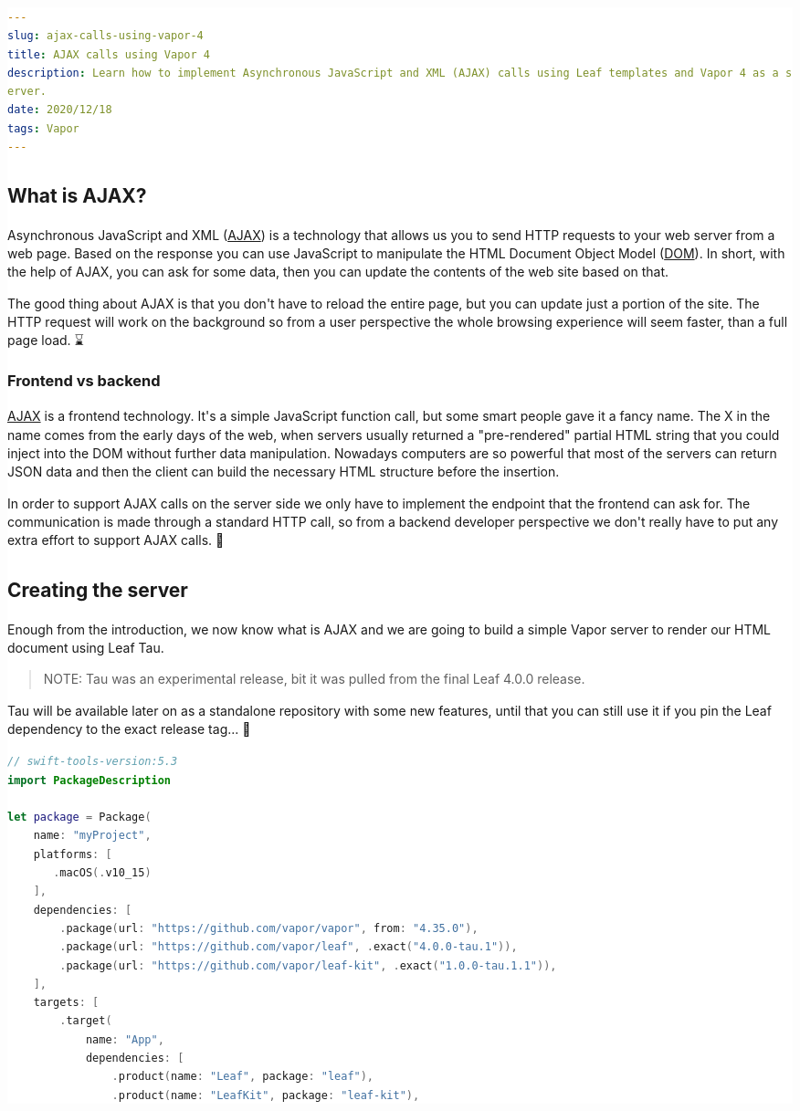 ```yaml
---
slug: ajax-calls-using-vapor-4
title: AJAX calls using Vapor 4
description: Learn how to implement Asynchronous JavaScript and XML (AJAX) calls using Leaf templates and Vapor 4 as a server.
date: 2020/12/18
tags: Vapor
---
```


## What is AJAX?

Asynchronous JavaScript and XML ([AJAX](https://en.wikipedia.org/wiki/Ajax_(programming))) is a technology that allows us you to send HTTP requests to your web server from a web page. Based on the response you can use JavaScript to manipulate the HTML Document Object Model ([DOM](https://www.w3schools.com/whatis/whatis_htmldom.asp)). In short, with the help of AJAX, you can ask for some data, then you can update the contents of the web site based on that.

The good thing about AJAX is that you don't have to reload the entire page, but you can update just a portion of the site. The HTTP request will work on the background so from a user perspective the whole browsing experience will seem faster, than a full page load. ⌛️

### Frontend vs backend

[AJAX](https://www.w3schools.com/whatis/whatis_ajax.asp) is a frontend technology. It's a simple JavaScript function call, but some smart people gave it a fancy name. The X in the name comes from the early days of the web, when servers usually returned a "pre-rendered" partial HTML string that you could inject into the DOM without further data manipulation. Nowadays computers are so powerful that most of the servers can return JSON data and then the client can build the necessary HTML structure before the insertion.

In order to support AJAX calls on the server side we only have to implement the endpoint that the frontend can ask for. The communication is made through a standard HTTP call, so from a backend developer perspective we don't really have to put any extra effort to support AJAX calls. 💪

## Creating the server

Enough from the introduction, we now know what is AJAX and we are going to build a simple Vapor server to render our HTML document using Leaf Tau.

> NOTE: Tau was an experimental release, bit it was pulled from the final Leaf 4.0.0 release.

Tau will be available later on as a standalone repository with some new features, until that you can still use it if you pin the Leaf dependency to the exact release tag... 🤫

```swift
// swift-tools-version:5.3
import PackageDescription

let package = Package(
    name: "myProject",
    platforms: [
       .macOS(.v10_15)
    ],
    dependencies: [
        .package(url: "https://github.com/vapor/vapor", from: "4.35.0"),
        .package(url: "https://github.com/vapor/leaf", .exact("4.0.0-tau.1")),
        .package(url: "https://github.com/vapor/leaf-kit", .exact("1.0.0-tau.1.1")),
    ],
    targets: [
        .target(
            name: "App",
            dependencies: [
                .product(name: "Leaf", package: "leaf"),
                .product(name: "LeafKit", package: "leaf-kit"),
```
